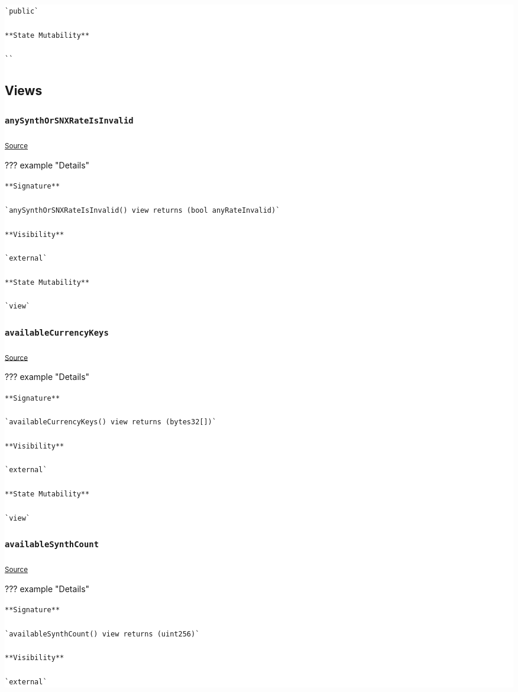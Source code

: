     `public`

    **State Mutability**

    ``

## Views

### `anySynthOrSNXRateIsInvalid`

<sub>[Source](https://github.com/Synthetixio/synthetix/tree/v2.69.0/contracts/BaseSynthetix.sol#L124)</sub>

??? example "Details"

    **Signature**

    `anySynthOrSNXRateIsInvalid() view returns (bool anyRateInvalid)`

    **Visibility**

    `external`

    **State Mutability**

    `view`

### `availableCurrencyKeys`

<sub>[Source](https://github.com/Synthetixio/synthetix/tree/v2.69.0/contracts/BaseSynthetix.sol#L100)</sub>

??? example "Details"

    **Signature**

    `availableCurrencyKeys() view returns (bytes32[])`

    **Visibility**

    `external`

    **State Mutability**

    `view`

### `availableSynthCount`

<sub>[Source](https://github.com/Synthetixio/synthetix/tree/v2.69.0/contracts/BaseSynthetix.sol#L104)</sub>

??? example "Details"

    **Signature**

    `availableSynthCount() view returns (uint256)`

    **Visibility**

    `external`
